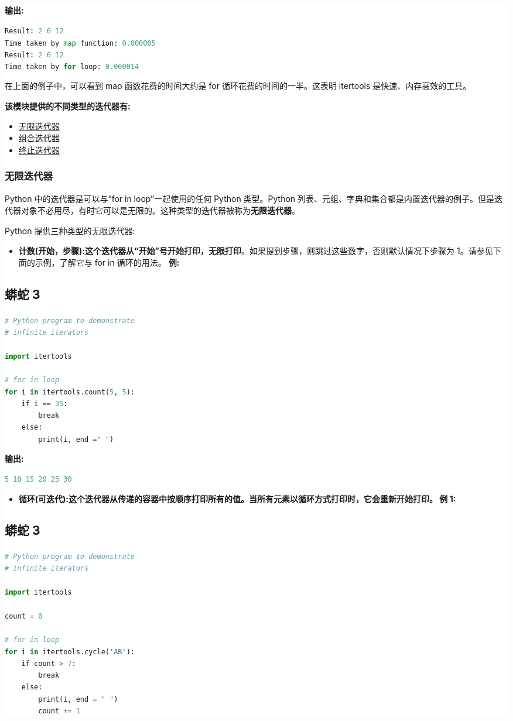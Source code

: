 **输出:**

```py
Result: 2 6 12
Time taken by map function: 0.000005
Result: 2 6 12 
Time taken by for loop: 0.000014
```

在上面的例子中，可以看到 map 函数花费的时间大约是 for 循环花费的时间的一半。这表明 itertools 是快速、内存高效的工具。

**该模块提供的不同类型的迭代器有:**

*   [无限迭代器](#infinite)
*   [组合迭代器](#combine)
*   [终止迭代器](#terminate)

### 无限迭代器

Python 中的迭代器是可以与“for in loop”一起使用的任何 Python 类型。Python 列表、元组、字典和集合都是内置迭代器的例子。但是迭代器对象不必用尽，有时它可以是无限的。这种类型的迭代器被称为**无限迭代器**。

Python 提供三种类型的无限迭代器:

*   **计数(开始，步骤):**这个迭代器**从“开始”号开始打印，无限打印**。如果提到步骤，则跳过这些数字，否则默认情况下步骤为 1。请参见下面的示例，了解它与 for in 循环的用法。
    **例:**

## 蟒蛇 3

```py
# Python program to demonstrate
# infinite iterators

import itertools

# for in loop
for i in itertools.count(5, 5):
    if i == 35:
        break
    else:
        print(i, end =" ")
```

**输出:**

```py
5 10 15 20 25 30
```

*   **循环(可迭代):**这个迭代器从传递的容器中按顺序打印所有的值。当所有元素以循环方式打印时，它会重新开始**打印。
    **例 1:****

## 蟒蛇 3

```py
# Python program to demonstrate
# infinite iterators

import itertools

count = 0

# for in loop
for i in itertools.cycle('AB'):
    if count > 7:
        break
    else:
        print(i, end = " ")
        count += 1
```